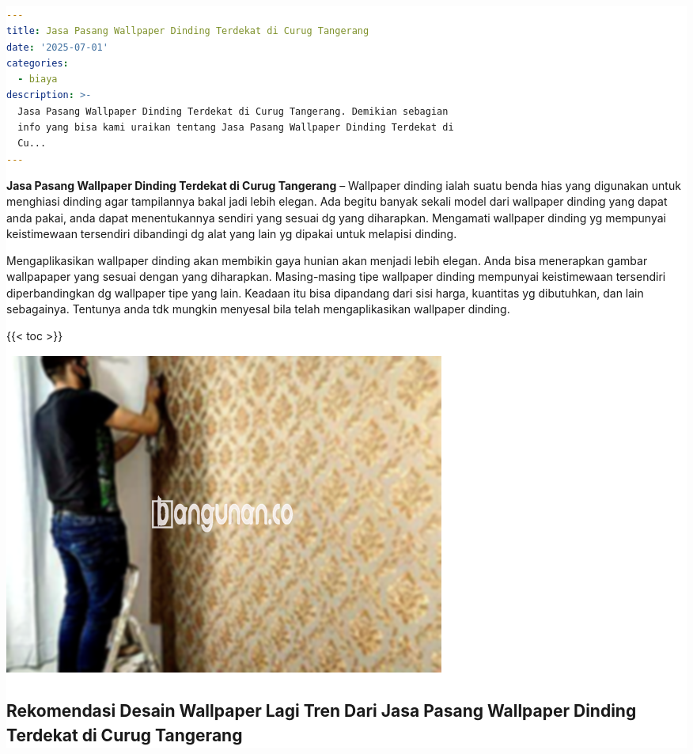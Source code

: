 ```yaml
---
title: Jasa Pasang Wallpaper Dinding Terdekat di Curug Tangerang
date: '2025-07-01'
categories:
  - biaya
description: >-
  Jasa Pasang Wallpaper Dinding Terdekat di Curug Tangerang. Demikian sebagian
  info yang bisa kami uraikan tentang Jasa Pasang Wallpaper Dinding Terdekat di
  Cu...
---
```


**Jasa Pasang Wallpaper Dinding Terdekat di Curug Tangerang** – Wallpaper dinding ialah suatu benda hias yang digunakan untuk menghiasi dinding agar tampilannya bakal jadi lebih elegan. Ada begitu banyak sekali model dari wallpaper dinding yang dapat anda pakai, anda dapat menentukannya sendiri yang sesuai dg yang diharapkan. Mengamati wallpaper dinding yg mempunyai keistimewaan tersendiri dibandingi dg alat yang lain yg dipakai untuk melapisi dinding.

Mengaplikasikan wallpaper dinding akan membikin gaya hunian akan menjadi lebih elegan. Anda bisa menerapkan gambar wallpapaper yang sesuai dengan yang diharapkan. Masing-masing tipe wallpaper dinding mempunyai keistimewaan tersendiri diperbandingkan dg wallpaper tipe yang lain. Keadaan itu bisa dipandang dari sisi harga, kuantitas yg dibutuhkan, dan lain sebagainya. Tentunya anda tdk mungkin menyesal bila telah mengaplikasikan wallpaper dinding.

{{< toc >}}

![Jasa Pasang Wallpaper Dinding Terdekat di Curug Tangerang](/images/jasa-pasang-wallpaper-murah33.png)

## Rekomendasi Desain Wallpaper Lagi Tren Dari Jasa Pasang Wallpaper Dinding Terdekat di Curug Tangerang

